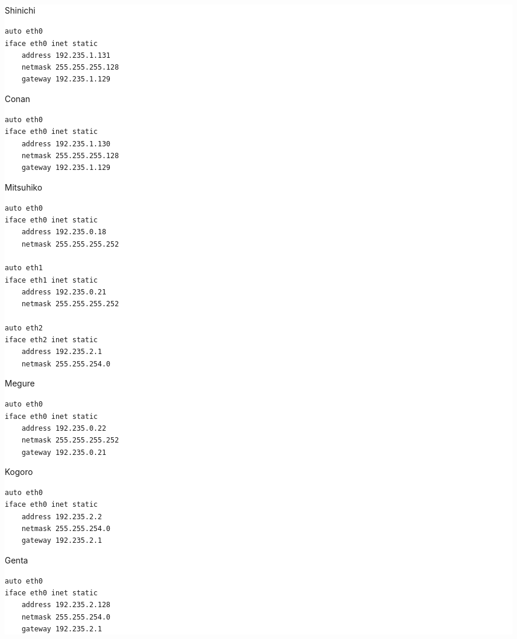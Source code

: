 Shinichi
```
auto eth0
iface eth0 inet static
	address 192.235.1.131
	netmask 255.255.255.128
	gateway 192.235.1.129
```

Conan
```
auto eth0
iface eth0 inet static
	address 192.235.1.130
	netmask 255.255.255.128
	gateway 192.235.1.129
```

Mitsuhiko
```
auto eth0
iface eth0 inet static
	address 192.235.0.18
	netmask 255.255.255.252

auto eth1
iface eth1 inet static
	address 192.235.0.21
	netmask 255.255.255.252

auto eth2
iface eth2 inet static
	address 192.235.2.1
	netmask 255.255.254.0
```

Megure
```
auto eth0
iface eth0 inet static
	address 192.235.0.22
	netmask 255.255.255.252
	gateway 192.235.0.21
```

Kogoro
```
auto eth0
iface eth0 inet static
	address 192.235.2.2
	netmask 255.255.254.0
	gateway 192.235.2.1
```

Genta
```
auto eth0
iface eth0 inet static
	address 192.235.2.128
	netmask 255.255.254.0
	gateway 192.235.2.1
```
